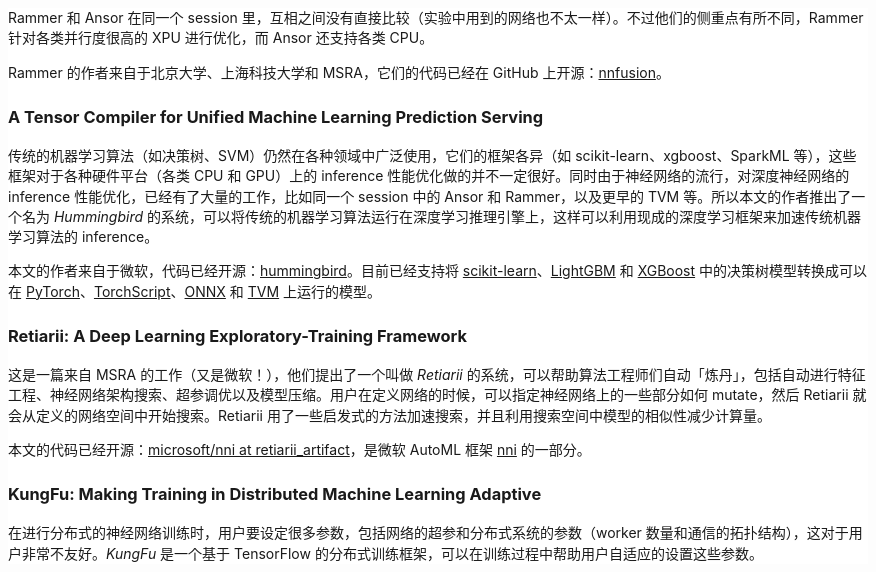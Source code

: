 Rammer 和 Ansor 在同一个 session 里，互相之间没有直接比较（实验中用到的网络也不太一样）。不过他们的侧重点有所不同，Rammer 针对各类并行度很高的 XPU 进行优化，而 Ansor 还支持各类 CPU。

Rammer 的作者来自于北京大学、上海科技大学和 MSRA，它们的代码已经在 GitHub 上开源：[nnfusion](https://github.com/microsoft/nnfusion)。

### A Tensor Compiler for Unified Machine Learning Prediction Serving

传统的机器学习算法（如决策树、SVM）仍然在各种领域中广泛使用，它们的框架各异（如 scikit-learn、xgboost、SparkML 等），这些框架对于各种硬件平台（各类 CPU 和 GPU）上的 inference 性能优化做的并不一定很好。同时由于神经网络的流行，对深度神经网络的 inference 性能优化，已经有了大量的工作，比如同一个 session 中的 Ansor 和 Rammer，以及更早的 TVM 等。所以本文的作者推出了一个名为 *Hummingbird* 的系统，可以将传统的机器学习算法运行在深度学习推理引擎上，这样可以利用现成的深度学习框架来加速传统机器学习算法的 inference。

本文的作者来自于微软，代码已经开源：[hummingbird](https://github.com/microsoft/hummingbird)。目前已经支持将 [scikit-learn](https://scikit-learn.org/stable/)、[LightGBM](https://github.com/Microsoft/LightGBM) 和 [XGBoost](https://github.com/dmlc/xgboost) 中的决策树模型转换成可以在 [PyTorch](https://pytorch.org/)、[TorchScript](https://pytorch.org/docs/stable/jit.html)、[ONNX](https://onnx.ai/) 和 [TVM](https://docs.tvm.ai/) 上运行的模型。

### Retiarii: A Deep Learning Exploratory-Training Framework

这是一篇来自 MSRA 的工作（又是微软！），他们提出了一个叫做 *Retiarii* 的系统，可以帮助算法工程师们自动「炼丹」，包括自动进行特征工程、神经网络架构搜索、超参调优以及模型压缩。用户在定义网络的时候，可以指定神经网络上的一些部分如何 mutate，然后 Retiarii 就会从定义的网络空间中开始搜索。Retiarii 用了一些启发式的方法加速搜索，并且利用搜索空间中模型的相似性减少计算量。

本文的代码已经开源：[microsoft/nni at retiarii_artifact](https://github.com/microsoft/nni/tree/retiarii_artifact)，是微软 AutoML 框架 [nni](https://github.com/microsoft/nni) 的一部分。

### KungFu: Making Training in Distributed Machine Learning Adaptive

在进行分布式的神经网络训练时，用户要设定很多参数，包括网络的超参和分布式系统的参数（worker 数量和通信的拓扑结构），这对于用户非常不友好。*KungFu* 是一个基于 TensorFlow 的分布式训练框架，可以在训练过程中帮助用户自适应的设置这些参数。

